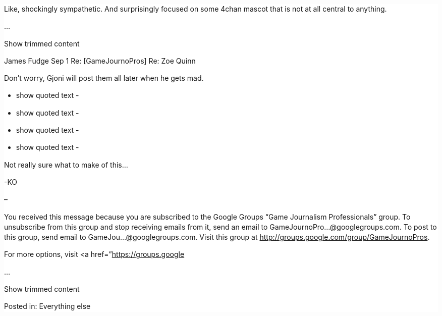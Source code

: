  

Like, shockingly sympathetic. And surprisingly focused on some 4chan mascot that is not at all central to anything.

…

Show trimmed content

James Fudge	Sep 1
Re: [GameJournoPros] Re: Zoe Quinn

Don’t worry, Gjoni will post them all later when he gets mad.

 

- show quoted text -

- show quoted text -

- show quoted text -

- show quoted text -

Not really sure what to make of this…

 

-KO

–

You received this message because you are subscribed to the Google Groups “Game Journalism Professionals” group.
To unsubscribe from this group and stop receiving emails from it, send an email to GameJournoPro…@googlegroups.com.
To post to this group, send email to GameJou…@googlegroups.com.
Visit this group at http://groups.google.com/group/GameJournoPros.

For more options, visit <a href=”https://groups.google

…

Show trimmed content

 

 


Posted in:  Everything else
